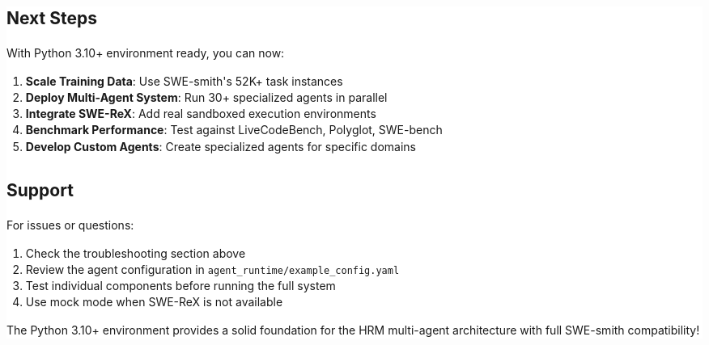 ## Next Steps

With Python 3.10+ environment ready, you can now:

1. **Scale Training Data**: Use SWE-smith's 52K+ task instances
2. **Deploy Multi-Agent System**: Run 30+ specialized agents in parallel
3. **Integrate SWE-ReX**: Add real sandboxed execution environments
4. **Benchmark Performance**: Test against LiveCodeBench, Polyglot, SWE-bench
5. **Develop Custom Agents**: Create specialized agents for specific domains

## Support

For issues or questions:
1. Check the troubleshooting section above
2. Review the agent configuration in `agent_runtime/example_config.yaml`
3. Test individual components before running the full system
4. Use mock mode when SWE-ReX is not available

The Python 3.10+ environment provides a solid foundation for the HRM multi-agent architecture with full SWE-smith compatibility!